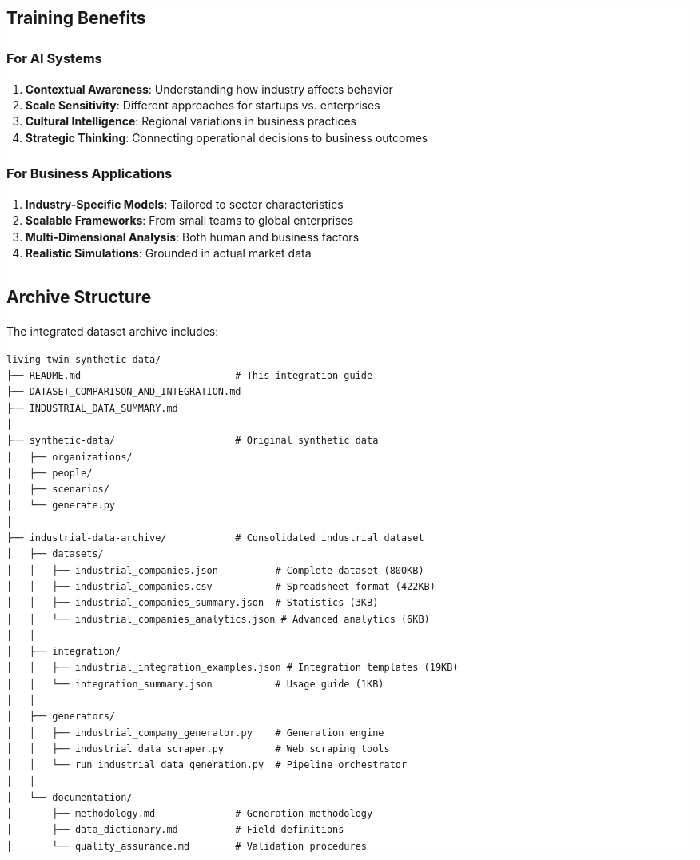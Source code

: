 ## Training Benefits

### For AI Systems
1. **Contextual Awareness**: Understanding how industry affects behavior
2. **Scale Sensitivity**: Different approaches for startups vs. enterprises
3. **Cultural Intelligence**: Regional variations in business practices
4. **Strategic Thinking**: Connecting operational decisions to business outcomes

### For Business Applications
1. **Industry-Specific Models**: Tailored to sector characteristics
2. **Scalable Frameworks**: From small teams to global enterprises
3. **Multi-Dimensional Analysis**: Both human and business factors
4. **Realistic Simulations**: Grounded in actual market data

## Archive Structure

The integrated dataset archive includes:

```
living-twin-synthetic-data/
├── README.md                           # This integration guide
├── DATASET_COMPARISON_AND_INTEGRATION.md
├── INDUSTRIAL_DATA_SUMMARY.md
│
├── synthetic-data/                     # Original synthetic data
│   ├── organizations/
│   ├── people/
│   ├── scenarios/
│   └── generate.py
│
├── industrial-data-archive/            # Consolidated industrial dataset
│   ├── datasets/
│   │   ├── industrial_companies.json          # Complete dataset (800KB)
│   │   ├── industrial_companies.csv           # Spreadsheet format (422KB)
│   │   ├── industrial_companies_summary.json  # Statistics (3KB)
│   │   └── industrial_companies_analytics.json # Advanced analytics (6KB)
│   │
│   ├── integration/
│   │   ├── industrial_integration_examples.json # Integration templates (19KB)
│   │   └── integration_summary.json           # Usage guide (1KB)
│   │
│   ├── generators/
│   │   ├── industrial_company_generator.py    # Generation engine
│   │   ├── industrial_data_scraper.py         # Web scraping tools
│   │   └── run_industrial_data_generation.py  # Pipeline orchestrator
│   │
│   └── documentation/
│       ├── methodology.md              # Generation methodology
│       ├── data_dictionary.md          # Field definitions
│       └── quality_assurance.md        # Validation procedures
```
